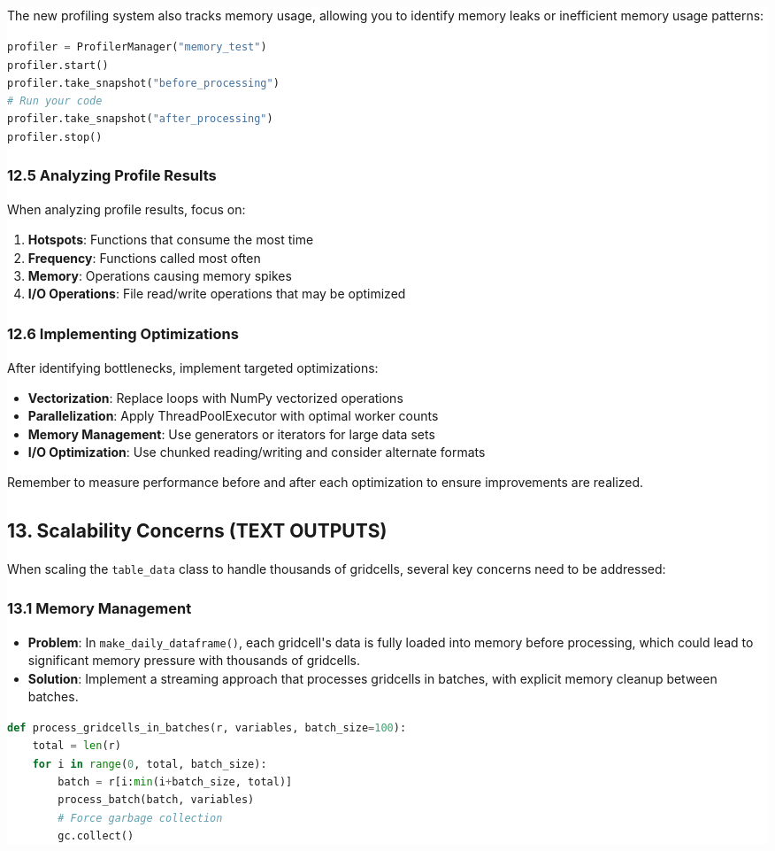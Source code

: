 The new profiling system also tracks memory usage, allowing you to identify memory leaks or inefficient memory usage patterns:

```python
profiler = ProfilerManager("memory_test")
profiler.start()
profiler.take_snapshot("before_processing")
# Run your code
profiler.take_snapshot("after_processing")
profiler.stop()
```

### 12.5 Analyzing Profile Results

When analyzing profile results, focus on:

1. **Hotspots**: Functions that consume the most time
2. **Frequency**: Functions called most often
3. **Memory**: Operations causing memory spikes
4. **I/O Operations**: File read/write operations that may be optimized

### 12.6 Implementing Optimizations

After identifying bottlenecks, implement targeted optimizations:

- **Vectorization**: Replace loops with NumPy vectorized operations
- **Parallelization**: Apply ThreadPoolExecutor with optimal worker counts
- **Memory Management**: Use generators or iterators for large data sets
- **I/O Optimization**: Use chunked reading/writing and consider alternate formats

Remember to measure performance before and after each optimization to ensure improvements are realized.

## 13. Scalability Concerns (TEXT OUTPUTS)

When scaling the `table_data` class to handle thousands of gridcells, several key concerns need to be addressed:

### 13.1 Memory Management

- **Problem**: In `make_daily_dataframe()`, each gridcell's data is fully loaded into memory before processing, which could lead to significant memory pressure with thousands of gridcells.
- **Solution**: Implement a streaming approach that processes gridcells in batches, with explicit memory cleanup between batches.

```python
def process_gridcells_in_batches(r, variables, batch_size=100):
    total = len(r)
    for i in range(0, total, batch_size):
        batch = r[i:min(i+batch_size, total)]
        process_batch(batch, variables)
        # Force garbage collection
        gc.collect()
```
